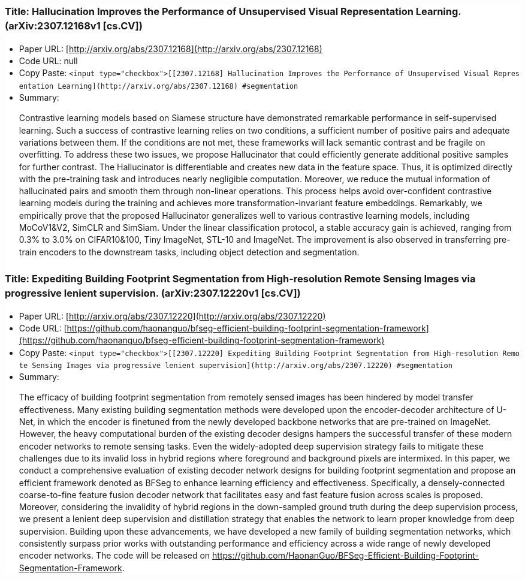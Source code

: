 ### Title: Hallucination Improves the Performance of Unsupervised Visual Representation Learning. (arXiv:2307.12168v1 [cs.CV])
* Paper URL: [http://arxiv.org/abs/2307.12168](http://arxiv.org/abs/2307.12168)
* Code URL: null
* Copy Paste: `<input type="checkbox">[[2307.12168] Hallucination Improves the Performance of Unsupervised Visual Representation Learning](http://arxiv.org/abs/2307.12168) #segmentation`
* Summary: <p>Contrastive learning models based on Siamese structure have demonstrated
remarkable performance in self-supervised learning. Such a success of
contrastive learning relies on two conditions, a sufficient number of positive
pairs and adequate variations between them. If the conditions are not met,
these frameworks will lack semantic contrast and be fragile on overfitting. To
address these two issues, we propose Hallucinator that could efficiently
generate additional positive samples for further contrast. The Hallucinator is
differentiable and creates new data in the feature space. Thus, it is optimized
directly with the pre-training task and introduces nearly negligible
computation. Moreover, we reduce the mutual information of hallucinated pairs
and smooth them through non-linear operations. This process helps avoid
over-confident contrastive learning models during the training and achieves
more transformation-invariant feature embeddings. Remarkably, we empirically
prove that the proposed Hallucinator generalizes well to various contrastive
learning models, including MoCoV1&amp;V2, SimCLR and SimSiam. Under the linear
classification protocol, a stable accuracy gain is achieved, ranging from 0.3%
to 3.0% on CIFAR10&amp;100, Tiny ImageNet, STL-10 and ImageNet. The improvement is
also observed in transferring pre-train encoders to the downstream tasks,
including object detection and segmentation.
</p>

### Title: Expediting Building Footprint Segmentation from High-resolution Remote Sensing Images via progressive lenient supervision. (arXiv:2307.12220v1 [cs.CV])
* Paper URL: [http://arxiv.org/abs/2307.12220](http://arxiv.org/abs/2307.12220)
* Code URL: [https://github.com/haonanguo/bfseg-efficient-building-footprint-segmentation-framework](https://github.com/haonanguo/bfseg-efficient-building-footprint-segmentation-framework)
* Copy Paste: `<input type="checkbox">[[2307.12220] Expediting Building Footprint Segmentation from High-resolution Remote Sensing Images via progressive lenient supervision](http://arxiv.org/abs/2307.12220) #segmentation`
* Summary: <p>The efficacy of building footprint segmentation from remotely sensed images
has been hindered by model transfer effectiveness. Many existing building
segmentation methods were developed upon the encoder-decoder architecture of
U-Net, in which the encoder is finetuned from the newly developed backbone
networks that are pre-trained on ImageNet. However, the heavy computational
burden of the existing decoder designs hampers the successful transfer of these
modern encoder networks to remote sensing tasks. Even the widely-adopted deep
supervision strategy fails to mitigate these challenges due to its invalid loss
in hybrid regions where foreground and background pixels are intermixed. In
this paper, we conduct a comprehensive evaluation of existing decoder network
designs for building footprint segmentation and propose an efficient framework
denoted as BFSeg to enhance learning efficiency and effectiveness.
Specifically, a densely-connected coarse-to-fine feature fusion decoder network
that facilitates easy and fast feature fusion across scales is proposed.
Moreover, considering the invalidity of hybrid regions in the down-sampled
ground truth during the deep supervision process, we present a lenient deep
supervision and distillation strategy that enables the network to learn proper
knowledge from deep supervision. Building upon these advancements, we have
developed a new family of building segmentation networks, which consistently
surpass prior works with outstanding performance and efficiency across a wide
range of newly developed encoder networks. The code will be released on
https://github.com/HaonanGuo/BFSeg-Efficient-Building-Footprint-Segmentation-Framework.
</p>

